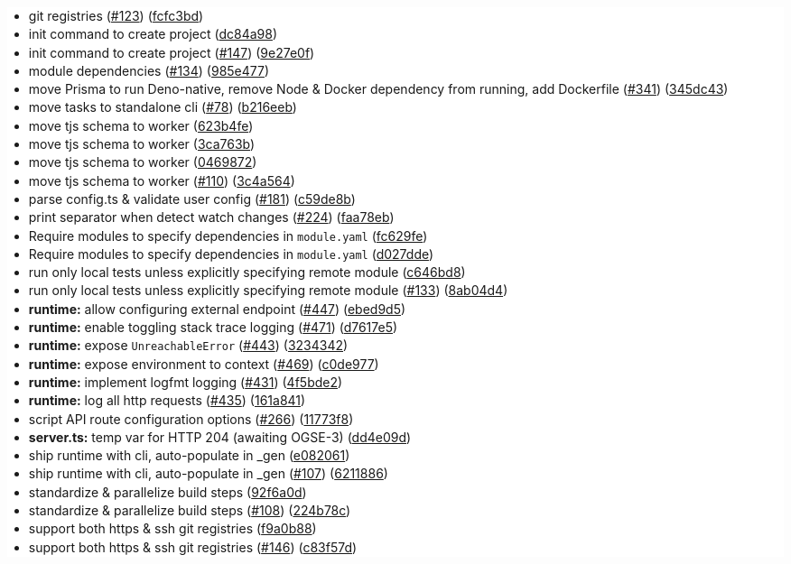 * git registries ([#123](https://github.com/vr-varad/opengb/issues/123)) ([fcfc3bd](https://github.com/vr-varad/opengb/commit/fcfc3bd227fb89447f95cfdc061c20d32c33b7eb))
* init command to create project ([dc84a98](https://github.com/vr-varad/opengb/commit/dc84a98415f58072453275ce5a15aabf70022aad))
* init command to create project ([#147](https://github.com/vr-varad/opengb/issues/147)) ([9e27e0f](https://github.com/vr-varad/opengb/commit/9e27e0f66d427d0091a48fe1d976d0521da5ee69))
* module dependencies ([#134](https://github.com/vr-varad/opengb/issues/134)) ([985e477](https://github.com/vr-varad/opengb/commit/985e4773187f7108cb9b6685f4dc7f1affdcf911))
* move Prisma to run Deno-native, remove Node & Docker dependency from running, add Dockerfile ([#341](https://github.com/vr-varad/opengb/issues/341)) ([345dc43](https://github.com/vr-varad/opengb/commit/345dc437d1a52aa74d17d9bbd1296549d83cce61))
* move tasks to standalone cli ([#78](https://github.com/vr-varad/opengb/issues/78)) ([b216eeb](https://github.com/vr-varad/opengb/commit/b216eeb3802b22c64213fff5e780118496fde695))
* move tjs schema to worker ([623b4fe](https://github.com/vr-varad/opengb/commit/623b4fe4176c84977630b7aed82d933d9e05b9af))
* move tjs schema to worker ([3ca763b](https://github.com/vr-varad/opengb/commit/3ca763bae280b401ba8a4eadbe5c481ddf1977b5))
* move tjs schema to worker ([0469872](https://github.com/vr-varad/opengb/commit/0469872a49679697db1bf655727ce2fd74a6c250))
* move tjs schema to worker ([#110](https://github.com/vr-varad/opengb/issues/110)) ([3c4a564](https://github.com/vr-varad/opengb/commit/3c4a5647ccea04099f4e656710fb4c7ecd654bc3))
* parse config.ts & validate user config ([#181](https://github.com/vr-varad/opengb/issues/181)) ([c59de8b](https://github.com/vr-varad/opengb/commit/c59de8b5b87025b6fe1b505f0d285358ae010cc7))
* print separator when detect watch changes ([#224](https://github.com/vr-varad/opengb/issues/224)) ([faa78eb](https://github.com/vr-varad/opengb/commit/faa78eb630088f590ee1e85fc5c20c8ab3b19047))
* Require modules to specify dependencies in `module.yaml` ([fc629fe](https://github.com/vr-varad/opengb/commit/fc629fec45d949ed22a0b158b9160cf1edd753b6))
* Require modules to specify dependencies in `module.yaml` ([d027dde](https://github.com/vr-varad/opengb/commit/d027ddea4de4df2b2c46b69eb9e7c80f0a370f24))
* run only local tests unless explicitly specifying remote module ([c646bd8](https://github.com/vr-varad/opengb/commit/c646bd8dcff5bad398f6f64f82b41a8be05fc37b))
* run only local tests unless explicitly specifying remote module ([#133](https://github.com/vr-varad/opengb/issues/133)) ([8ab04d4](https://github.com/vr-varad/opengb/commit/8ab04d47ad8c9999428cdbb049c8e69dbc74e099))
* **runtime:** allow configuring external endpoint ([#447](https://github.com/vr-varad/opengb/issues/447)) ([ebed9d5](https://github.com/vr-varad/opengb/commit/ebed9d50230248789ca4f65089cf8812933bd691))
* **runtime:** enable toggling stack trace logging ([#471](https://github.com/vr-varad/opengb/issues/471)) ([d7617e5](https://github.com/vr-varad/opengb/commit/d7617e535ac7de1b662b27a43716e1d04a5f9bb3))
* **runtime:** expose `UnreachableError` ([#443](https://github.com/vr-varad/opengb/issues/443)) ([3234342](https://github.com/vr-varad/opengb/commit/32343423ac28430cddfd537cbf0a097002fcf24c))
* **runtime:** expose environment to context ([#469](https://github.com/vr-varad/opengb/issues/469)) ([c0de977](https://github.com/vr-varad/opengb/commit/c0de977278c896e2a8e1ecc7b1795c609f4c33d0))
* **runtime:** implement logfmt logging ([#431](https://github.com/vr-varad/opengb/issues/431)) ([4f5bde2](https://github.com/vr-varad/opengb/commit/4f5bde23843ea6a022addd4c4a0a71c4cf6d5031))
* **runtime:** log all http requests ([#435](https://github.com/vr-varad/opengb/issues/435)) ([161a841](https://github.com/vr-varad/opengb/commit/161a8419e2ea1a32f4dd79b1ccfa82a9563b9c69))
* script API route configuration options ([#266](https://github.com/vr-varad/opengb/issues/266)) ([11773f8](https://github.com/vr-varad/opengb/commit/11773f8b1c44b7b649fe311961a1b42879bcb683))
* **server.ts:** temp var for HTTP 204 (awaiting OGSE-3) ([dd4e09d](https://github.com/vr-varad/opengb/commit/dd4e09dfb689f6f7ebf81d384bbf0bf263f4157a))
* ship runtime with cli, auto-populate in _gen ([e082061](https://github.com/vr-varad/opengb/commit/e08206191bc0f7e463909edfebaaf267a54af39c))
* ship runtime with cli, auto-populate in _gen ([#107](https://github.com/vr-varad/opengb/issues/107)) ([6211886](https://github.com/vr-varad/opengb/commit/621188695552883aba57010daa1c00119805140e))
* standardize & parallelize build steps ([92f6a0d](https://github.com/vr-varad/opengb/commit/92f6a0d15fbc1074b3ead871fb5e4d61499a3d52))
* standardize & parallelize build steps ([#108](https://github.com/vr-varad/opengb/issues/108)) ([224b78c](https://github.com/vr-varad/opengb/commit/224b78cd9fef4a87ede714f5791f8f3ddf4169e4))
* support both https & ssh git registries ([f9a0b88](https://github.com/vr-varad/opengb/commit/f9a0b88ce8c55f6ced976f1b64d875ef08838af3))
* support both https & ssh git registries ([#146](https://github.com/vr-varad/opengb/issues/146)) ([c83f57d](https://github.com/vr-varad/opengb/commit/c83f57d08246880f6bc98be4094dd583e2b53034))